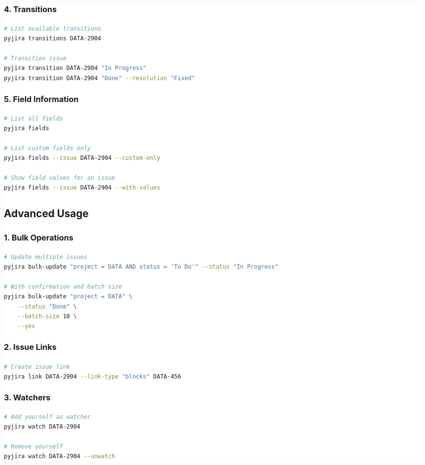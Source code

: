 
### 4. Transitions
```bash
# List available transitions
pyjira transitions DATA-2904

# Transition issue
pyjira transition DATA-2904 "In Progress"
pyjira transition DATA-2904 "Done" --resolution "Fixed"
```

### 5. Field Information
```bash
# List all fields
pyjira fields

# List custom fields only
pyjira fields --issue DATA-2904 --custom-only

# Show field values for an issue
pyjira fields --issue DATA-2904 --with-values
```

## Advanced Usage

### 1. Bulk Operations
```bash
# Update multiple issues
pyjira bulk-update "project = DATA AND status = 'To Do'" --status "In Progress"

# With confirmation and batch size
pyjira bulk-update "project = DATA" \
    --status "Done" \
    --batch-size 10 \
    --yes
```

### 2. Issue Links
```bash
# Create issue link
pyjira link DATA-2904 --link-type "blocks" DATA-456
```

### 3. Watchers
```bash
# Add yourself as watcher
pyjira watch DATA-2904

# Remove yourself
pyjira watch DATA-2904 --unwatch
```
